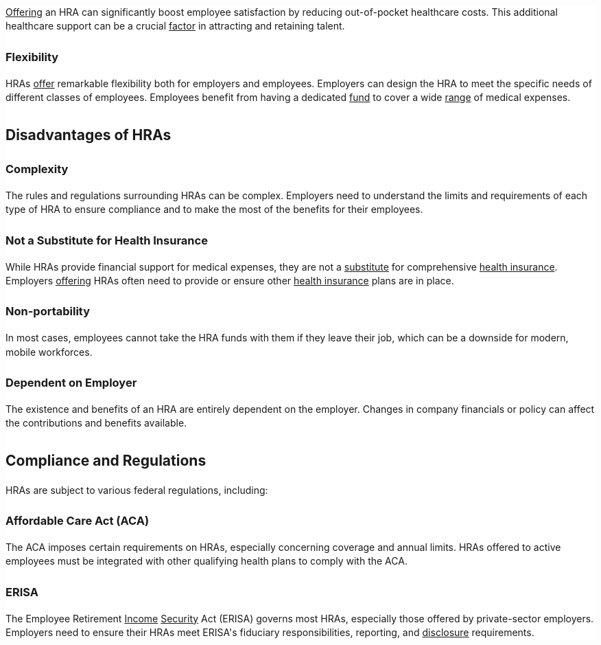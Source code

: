 [Offering](../o/offering.md) an HRA can significantly boost employee satisfaction by reducing out-of-pocket healthcare costs. This additional healthcare support can be a crucial [factor](../f/factor.md) in attracting and retaining talent.

### Flexibility

HRAs [offer](../o/offer.md) remarkable flexibility both for employers and employees. Employers can design the HRA to meet the specific needs of different classes of employees. Employees benefit from having a dedicated [fund](../f/fund.md) to cover a wide [range](../r/range.md) of medical expenses.

## Disadvantages of HRAs

### Complexity

The rules and regulations surrounding HRAs can be complex. Employers need to understand the limits and requirements of each type of HRA to ensure compliance and to make the most of the benefits for their employees.

### Not a Substitute for Health Insurance

While HRAs provide financial support for medical expenses, they are not a [substitute](../s/substitute.md) for comprehensive [health insurance](../h/health_insurance.md). Employers [offering](../o/offering.md) HRAs often need to provide or ensure other [health insurance](../h/health_insurance.md) plans are in place.

### Non-portability

In most cases, employees cannot take the HRA funds with them if they leave their job, which can be a downside for modern, mobile workforces.

### Dependent on Employer

The existence and benefits of an HRA are entirely dependent on the employer. Changes in company financials or policy can affect the contributions and benefits available.

## Compliance and Regulations

HRAs are subject to various federal regulations, including:

### Affordable Care Act (ACA)

The ACA imposes certain requirements on HRAs, especially concerning coverage and annual limits. HRAs offered to active employees must be integrated with other qualifying health plans to comply with the ACA.

### ERISA

The Employee Retirement [Income](../i/income.md) [Security](../s/security.md) Act (ERISA) governs most HRAs, especially those offered by private-sector employers. Employers need to ensure their HRAs meet ERISA's fiduciary responsibilities, reporting, and [disclosure](../d/disclosure.md) requirements.
